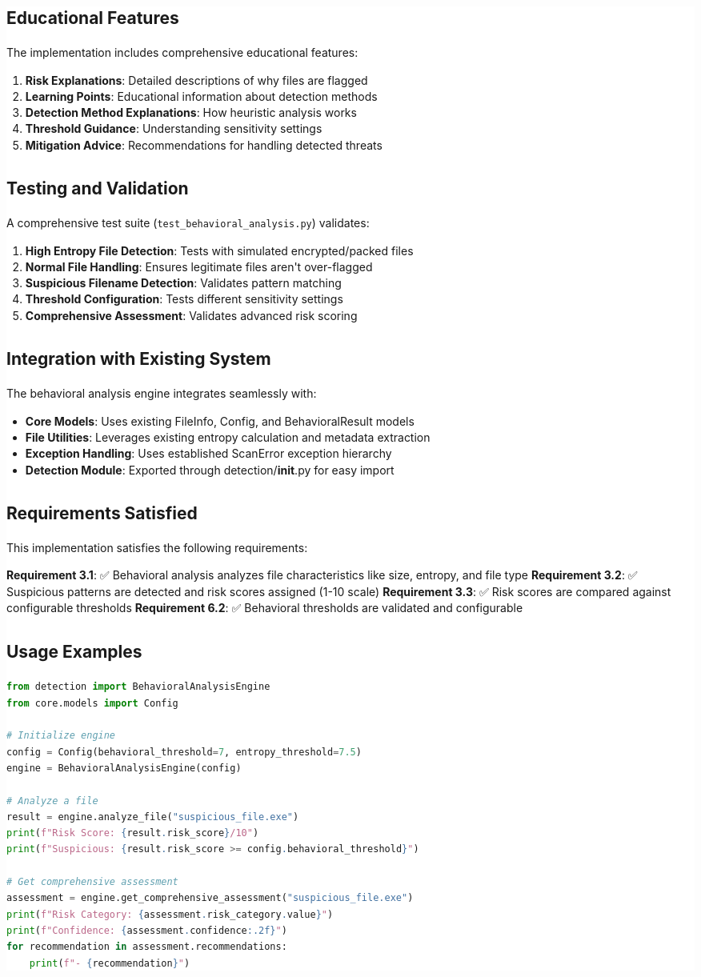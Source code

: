 ## Educational Features

The implementation includes comprehensive educational features:

1. **Risk Explanations**: Detailed descriptions of why files are flagged
2. **Learning Points**: Educational information about detection methods
3. **Detection Method Explanations**: How heuristic analysis works
4. **Threshold Guidance**: Understanding sensitivity settings
5. **Mitigation Advice**: Recommendations for handling detected threats

## Testing and Validation

A comprehensive test suite (`test_behavioral_analysis.py`) validates:

1. **High Entropy File Detection**: Tests with simulated encrypted/packed files
2. **Normal File Handling**: Ensures legitimate files aren't over-flagged
3. **Suspicious Filename Detection**: Validates pattern matching
4. **Threshold Configuration**: Tests different sensitivity settings
5. **Comprehensive Assessment**: Validates advanced risk scoring

## Integration with Existing System

The behavioral analysis engine integrates seamlessly with:

- **Core Models**: Uses existing FileInfo, Config, and BehavioralResult models
- **File Utilities**: Leverages existing entropy calculation and metadata extraction
- **Exception Handling**: Uses established ScanError exception hierarchy
- **Detection Module**: Exported through detection/__init__.py for easy import

## Requirements Satisfied

This implementation satisfies the following requirements:

**Requirement 3.1**: ✅ Behavioral analysis analyzes file characteristics like size, entropy, and file type
**Requirement 3.2**: ✅ Suspicious patterns are detected and risk scores assigned (1-10 scale)
**Requirement 3.3**: ✅ Risk scores are compared against configurable thresholds
**Requirement 6.2**: ✅ Behavioral thresholds are validated and configurable

## Usage Examples

```python
from detection import BehavioralAnalysisEngine
from core.models import Config

# Initialize engine
config = Config(behavioral_threshold=7, entropy_threshold=7.5)
engine = BehavioralAnalysisEngine(config)

# Analyze a file
result = engine.analyze_file("suspicious_file.exe")
print(f"Risk Score: {result.risk_score}/10")
print(f"Suspicious: {result.risk_score >= config.behavioral_threshold}")

# Get comprehensive assessment
assessment = engine.get_comprehensive_assessment("suspicious_file.exe")
print(f"Risk Category: {assessment.risk_category.value}")
print(f"Confidence: {assessment.confidence:.2f}")
for recommendation in assessment.recommendations:
    print(f"- {recommendation}")
```
